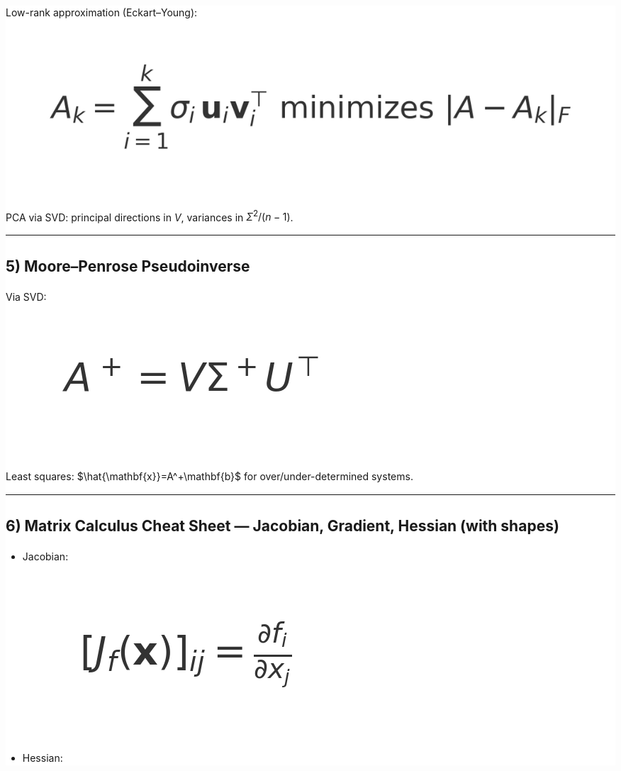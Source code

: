Low-rank approximation (Eckart–Young):  
![](./assets/f_eckart_young.png)

PCA via SVD: principal directions in $V$, variances in $\Sigma^2/(n-1)$.

---

## 5) Moore–Penrose Pseudoinverse
<a id="sec-pinv"></a>

Via SVD:  
![](./assets/f_pinv.png)

Least squares: $\hat{\mathbf{x}}=A^+\mathbf{b}$ for over/under-determined systems.

---

## 6) Matrix Calculus Cheat Sheet — Jacobian, Gradient, Hessian (with shapes)
<a id="sec-mcalc"></a>

- Jacobian:  
  ![](./assets/f_jacobian.png)
- Hessian:  